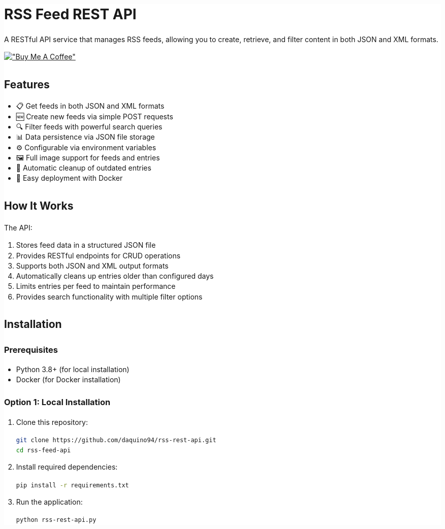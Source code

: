# RSS Feed REST API

A RESTful API service that manages RSS feeds, allowing you to create, retrieve, and filter content in both JSON and XML formats.

[!["Buy Me A Coffee"](https://www.buymeacoffee.com/assets/img/custom_images/orange_img.png)](https://buymeacoffee.com/balsamic9239)

## Features

- 📋 Get feeds in both JSON and XML formats
- 🆕 Create new feeds via simple POST requests
- 🔍 Filter feeds with powerful search queries
- 📊 Data persistence via JSON file storage
- ⚙️ Configurable via environment variables
- 🖼️ Full image support for feeds and entries
- 🧹 Automatic cleanup of outdated entries
- 🐳 Easy deployment with Docker

## How It Works

The API:
1. Stores feed data in a structured JSON file
2. Provides RESTful endpoints for CRUD operations
3. Supports both JSON and XML output formats
4. Automatically cleans up entries older than configured days
5. Limits entries per feed to maintain performance
6. Provides search functionality with multiple filter options

## Installation

### Prerequisites

- Python 3.8+ (for local installation)
- Docker (for Docker installation)

### Option 1: Local Installation

1. Clone this repository:
   ```bash
   git clone https://github.com/daquino94/rss-rest-api.git
   cd rss-feed-api
   ```

2. Install required dependencies:
   ```bash
   pip install -r requirements.txt
   ```

3. Run the application:
   ```bash
   python rss-rest-api.py
   ```
